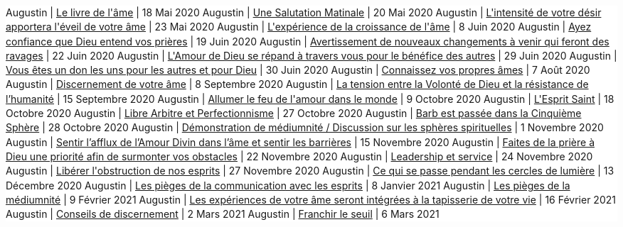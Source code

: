 Augustin | [Le livre de l'âme](/fr-contemporary-messages/fr-contemporary-messages-by-date-order/fr-contemporary-messages-2020/fr-2020-5-18-1-hm-augustine/) | 18 Mai 2020
Augustin | [Une Salutation Matinale](/fr-contemporary-messages/fr-contemporary-messages-by-date-order/fr-contemporary-messages-2020/fr-2020-5-20-1-hm-augustine/) | 20 Mai 2020
Augustin | [L'intensité de votre désir apportera l'éveil de votre âme](/fr-contemporary-messages/fr-contemporary-messages-by-date-order/fr-contemporary-messages-2020/fr-2020-5-23-2-af-augustine/) | 23 Mai 2020
Augustin | [L'expérience de la croissance de l'âme](/fr-contemporary-messages/fr-contemporary-messages-by-date-order/fr-contemporary-messages-2020/fr-2020-6-8-1-af-augustine/) | 8 Juin 2020
Augustin | [Ayez confiance que Dieu entend vos prières](/fr-contemporary-messages/fr-contemporary-messages-by-date-order/fr-contemporary-messages-2020/fr-2020-6-19-1-af-augustine/) | 19 Juin 2020
Augustin | [Avertissement de nouveaux changements à venir qui feront des ravages](/fr-contemporary-messages/fr-contemporary-messages-by-date-order/fr-contemporary-messages-2020/fr-2020-6-22-1-af-augustine/) | 22 Juin 2020
Augustin | [L'Amour de Dieu se répand à travers vous pour le bénéfice des autres](/fr-contemporary-messages/fr-contemporary-messages-by-date-order/fr-contemporary-messages-2020/fr-2020-6-29-2-af-augustine/) | 29 Juin 2020
Augustin | [Vous êtes un don les uns pour les autres et pour Dieu](/fr-contemporary-messages/fr-contemporary-messages-by-date-order/fr-contemporary-messages-2020/fr-2020-6-30-3-af-augustine/) | 30 Juin 2020
Augustin | [Connaissez vos propres âmes](/fr-contemporary-messages/fr-contemporary-messages-by-date-order/fr-contemporary-messages-2020/fr-2020-8-7-1-af-augustine/) | 7 Août 2020
Augustin | [Discernement de votre âme](/fr-contemporary-messages/fr-contemporary-messages-by-date-order/fr-contemporary-messages-2020/fr-2020-9-8-1-af-augustine/) | 8 Septembre 2020
Augustin | [La tension entre la Volonté de Dieu et la résistance de l’humanité](/fr-contemporary-messages/fr-contemporary-messages-by-date-order/fr-contemporary-messages-2020/fr-2020-9-15-1-af-augustine/) | 15 Septembre 2020
Augustin | [Allumer le feu de l'amour dans le monde](/fr-contemporary-messages/fr-contemporary-messages-by-date-order/fr-contemporary-messages-2020/fr-2020-10-9-1-af-augustine/) | 9 Octobre 2020
Augustin | [L'Esprit Saint](/fr-contemporary-messages/fr-contemporary-messages-by-date-order/fr-contemporary-messages-2020/fr-2020-10-18-1-af-augustine/) | 18 Octobre 2020
Augustin | [Libre Arbitre et Perfectionnisme](/fr-contemporary-messages/fr-contemporary-messages-by-date-order/fr-contemporary-messages-2020/fr-2020-10-27-1-af-augustine/) | 27 Octobre 2020
Augustin | [Barb est passée dans la Cinquième Sphère](/fr-contemporary-messages/fr-contemporary-messages-by-date-order/fr-contemporary-messages-2020/fr-2020-10-28-1-af-augustine/) | 28 Octobre 2020
Augustin | [Démonstration de médiumnité / Discussion sur les sphères spirituelles](/fr-contemporary-messages/fr-contemporary-messages-by-date-order/fr-contemporary-messages-2020/fr-2020-11-1-1-af-augustine/) | 1 Novembre 2020
Augustin | [Sentir l’afflux de l’Amour Divin dans l’âme et sentir les barrières](/fr-contemporary-messages/fr-contemporary-messages-by-date-order/fr-contemporary-messages-2020/fr-2020-11-15-1-af-augustine/) | 15 Novembre 2020
Augustin | [Faites de la prière à Dieu une priorité afin de surmonter vos obstacles](/fr-contemporary-messages/fr-contemporary-messages-by-date-order/fr-contemporary-messages-2020/fr-2020-11-22-2-af-augustine/) | 22 Novembre 2020
Augustin | [Leadership et service](/fr-contemporary-messages/fr-contemporary-messages-by-date-order/fr-contemporary-messages-2020/fr-2020-11-24-2-af-augustine/) | 24 Novembre 2020
Augustin | [Libérer l'obstruction de nos esprits](/fr-contemporary-messages/fr-contemporary-messages-by-date-order/fr-contemporary-messages-2020/fr-2020-11-27-1-af-augustine/) | 27 Novembre 2020
Augustin | [Ce qui se passe pendant les cercles de lumière](/fr-contemporary-messages/fr-contemporary-messages-by-date-order/fr-contemporary-messages-2020/fr-2020-12-13-2-af-augustine/) | 13 Décembre 2020
Augustin | [Les pièges de la communication avec les esprits](/fr-contemporary-messages/fr-contemporary-messages-by-date-order/fr-contemporary-messages-2021/fr-2021-1-8-2-af-augustine/) | 8 Janvier 2021
Augustin | [Les pièges de la médiumnité](/fr-contemporary-messages/fr-contemporary-messages-by-date-order/fr-contemporary-messages-2021/fr-2021-2-9-1-af-augustine/) | 9 Février 2021
Augustin | [Les expériences de votre âme seront intégrées à la tapisserie de votre vie](/fr-contemporary-messages/fr-contemporary-messages-by-date-order/fr-contemporary-messages-2021/fr-2021-2-16-1-af-augustine/) | 16 Février 2021
Augustin | [Conseils de discernement](/fr-contemporary-messages/fr-contemporary-messages-by-date-order/fr-contemporary-messages-2021/fr-2021-3-2-1-af-augustine/) | 2 Mars 2021
Augustin | [Franchir le seuil](/fr-contemporary-messages/fr-contemporary-messages-by-date-order/fr-contemporary-messages-2021/fr-2021-3-6-1-af-augustine/) | 6 Mars 2021